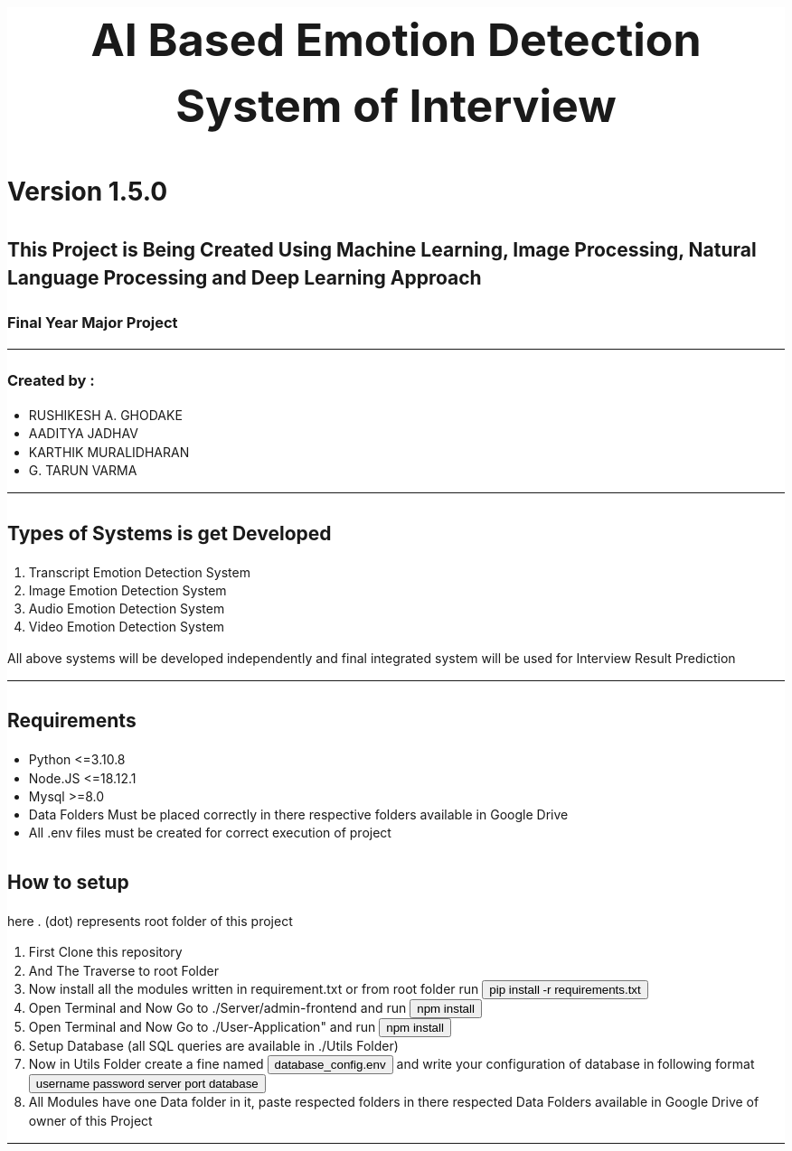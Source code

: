 <h1 align="center" style="text-align: center;font-size: 50px;">AI Based Emotion Detection System of Interview</h1>

# Version 1.5.0

## This Project is Being Created Using Machine Learning, Image Processing, Natural Language Processing and Deep Learning Approach
### Final Year Major Project

<hr>
<h3>Created by :</h3>
<ul>
    <li>RUSHIKESH A. GHODAKE</li>
    <li>AADITYA JADHAV</li>
    <li>KARTHIK MURALIDHARAN</li>
    <li>G. TARUN VARMA</li>
</ul>
<hr>

## Types of Systems is get Developed
<ol>
        <li>Transcript Emotion Detection System</li>
        <li>Image Emotion Detection System</li>
        <li>Audio Emotion Detection System</li>
        <li>Video Emotion Detection System</li>
</ol>
All above systems will be developed independently and final integrated system will be used for Interview Result Prediction
<hr/>

## Requirements
<ul>
        <li>Python <=3.10.8</li>
        <li>Node.JS <=18.12.1</li>
        <li>Mysql >=8.0</li>
        <li>Data Folders Must be placed correctly in there respective folders available in Google Drive</li>
        <li>All .env files must be created for correct execution of project</li>
</ul>

## How to setup
here . (dot) represents root folder of this project
<ol>
        <li>First Clone this repository</li>
        <li>And The Traverse to root Folder</li>
        <li>Now install all the modules written in requirement.txt or from root folder run <button>pip install -r requirements.txt</button></li>
        <li>Open Terminal and Now Go to ./Server/admin-frontend and run <button>npm install</button></li>
        <li>Open Terminal and Now Go to ./User-Application" and run <button>npm install</button></li>
        <li>Setup Database (all SQL queries are available in ./Utils Folder)</li>
        <li>Now in Utils Folder create a fine named <button>database_config.env</button> and write your configuration of database in following format
        <div><button>username password server port database</button></div>
        </li>
        <li>All Modules have one Data folder in it, paste respected folders in there respected Data Folders available in Google Drive of owner of this Project </li>
</ol>
<hr>
